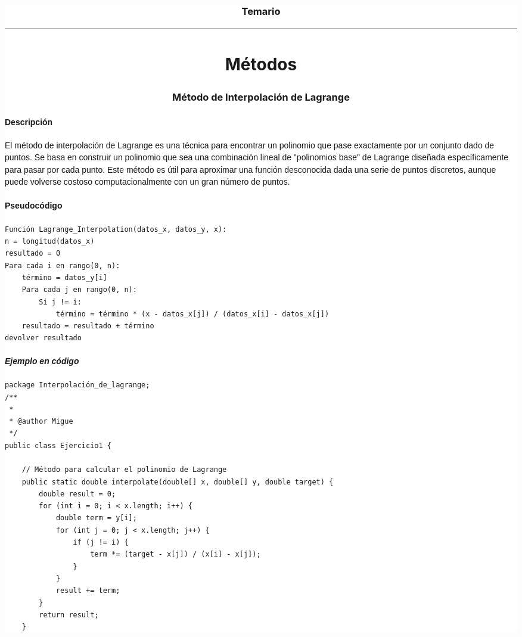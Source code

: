 <h3 align = "center"> <font  font face = "bauhaus 93">  <a name="Temario"> Temario</a> </font> </h3>

--------------------------------------------------------------------------------------------------------------------------------------

<h1 align = "center"> <font  font face = "bauhaus 93"> <a name="Métodos"> Métodos</a> </font> </h1>


<h3 align = "center"> <font  font face = "bauhaus 93"> <a name=" Método de Interpolacion de Lagrange ">  Método de Interpolación de Lagrange </a> </font> </h3>

<h4> <font font face = "arial"> Descripción </h4>

El método de interpolación de Lagrange es una técnica para encontrar un polinomio que pase exactamente por un conjunto dado de puntos. Se basa en construir un polinomio que sea una combinación lineal de "polinomios base" de Lagrange diseñada específicamente para pasar por cada punto. Este método es útil para aproximar una función desconocida dada una serie de puntos discretos, aunque puede volverse costoso computacionalmente con un gran número de puntos.

<h4> <font font face = "arial">Pseudocódigo </h4>

    Función Lagrange_Interpolation(datos_x, datos_y, x):
    n = longitud(datos_x)
    resultado = 0
    Para cada i en rango(0, n):
        término = datos_y[i]
        Para cada j en rango(0, n):
            Si j != i:
                término = término * (x - datos_x[j]) / (datos_x[i] - datos_x[j])
        resultado = resultado + término
    devolver resultado

<h4> <font font face = "arial"> <b> <i> Ejemplo en código </i> </b> </h4>

    package Interpolación_de_lagrange;
    /**
     *
     * @author Migue
     */
    public class Ejercicio1 {
    
        // Método para calcular el polinomio de Lagrange
        public static double interpolate(double[] x, double[] y, double target) {
            double result = 0;
            for (int i = 0; i < x.length; i++) {
                double term = y[i];
                for (int j = 0; j < x.length; j++) {
                    if (j != i) {
                        term *= (target - x[j]) / (x[i] - x[j]);
                    }
                }
                result += term;
            }
            return result;
        }
    